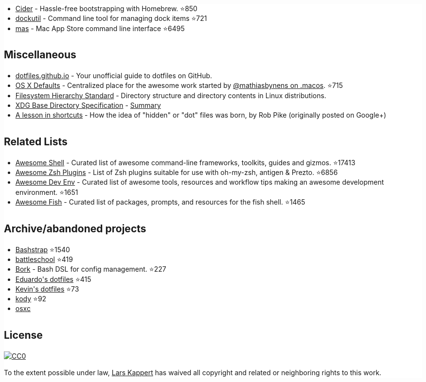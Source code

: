 - [Cider](https://github.com/msanders/cider) - Hassle-free bootstrapping with Homebrew. :star:850
- [dockutil](https://github.com/kcrawford/dockutil) - Command line tool for managing dock items :star:721
- [mas](https://github.com/mas-cli/mas) - Mac App Store command line interface :star:6495

## Miscellaneous

- [dotfiles.github.io](http://dotfiles.github.io) - Your unofficial guide to dotfiles on GitHub.
- [OS X Defaults](https://github.com/kevinSuttle/macOS-Defaults) - Centralized place for the awesome work started by [@mathiasbynens on .macos](https://github.com/mathiasbynens/dotfiles#sensible-macos-defaults). :star:715
- [Filesystem Hierarchy Standard](https://en.wikipedia.org/wiki/Filesystem_Hierarchy_Standard) - Directory structure and directory contents in Linux distributions.
- [XDG Base Directory Specification](https://specifications.freedesktop.org/basedir-spec/basedir-spec-latest.html) - [Summary](https://wiki.archlinux.org/index.php/XDG_Base_Directory)
- [A lesson in shortcuts](https://www.reddit.com/r/linux/comments/at05xh/why_do_hidden_files_in_unix_begin_with_a_dot/egyj6lr/) - How the idea of "hidden" or "dot" files was born, by Rob Pike (originally posted on Google+)

## Related Lists

- [Awesome Shell](https://github.com/alebcay/awesome-shell) - Curated list of awesome command-line frameworks, toolkits, guides and gizmos. :star:17413
- [Awesome Zsh Plugins](https://github.com/unixorn/awesome-zsh-plugins) - List of Zsh plugins suitable for use with oh-my-zsh, antigen & Prezto. :star:6856
- [Awesome Dev Env](https://github.com/jondot/awesome-devenv) - Curated list of awesome tools, resources and workflow tips making an awesome development environment. :star:1651
- [Awesome Fish](https://github.com/jorgebucaran/awesome-fish) - Curated list of packages, prompts, and resources for the fish shell. :star:1465

## Archive/abandoned projects

- [Bashstrap](https://github.com/barryclark/bashstrap) :star:1540
- [battleschool](https://github.com/spencergibb/battleschool) :star:419
- [Bork](https://github.com/mattly/bork) - Bash DSL for config management. :star:227
- [Eduardo's dotfiles](https://github.com/eduardolundgren/dotfiles) :star:415
- [Kevin's dotfiles](https://github.com/kdeldycke/dotfiles) :star:73
- [kody](https://github.com/jh3y/kody) :star:92
- [osxc](http://osxc.github.io)

## License

[![CC0](https://licensebuttons.net/p/zero/1.0/88x31.png)](https://creativecommons.org/publicdomain/zero/1.0/)

To the extent possible under law, [Lars Kappert](https://www.webpro.nl) has waived all copyright and related or neighboring rights to this work.


